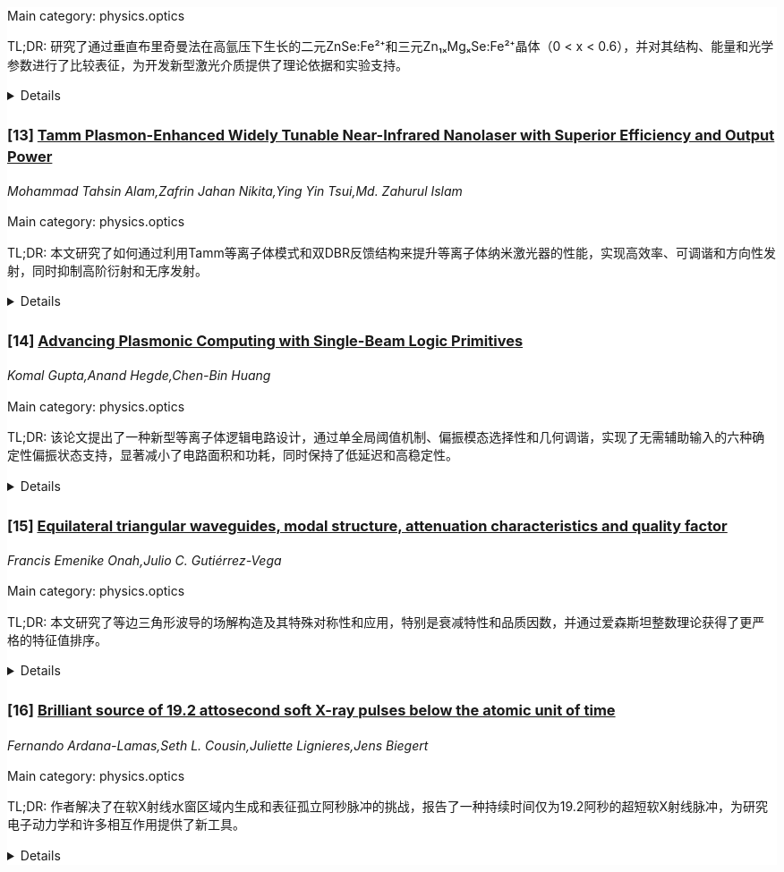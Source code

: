 Main category: physics.optics

TL;DR: 研究了通过垂直布里奇曼法在高氩压下生长的二元ZnSe:Fe²⁺和三元Zn₁ₓMgₓSe:Fe²⁺晶体（0 < x < 0.6），并对其结构、能量和光学参数进行了比较表征，为开发新型激光介质提供了理论依据和实验支持。


<details><summary>Details</summary></details>


### [13] [Tamm Plasmon-Enhanced Widely Tunable Near-Infrared Nanolaser with Superior Efficiency and Output Power](https://arxiv.org/abs/2510.04827)
*Mohammad Tahsin Alam,Zafrin Jahan Nikita,Ying Yin Tsui,Md. Zahurul Islam*

Main category: physics.optics

TL;DR: 本文研究了如何通过利用Tamm等离子体模式和双DBR反馈结构来提升等离子体纳米激光器的性能，实现高效率、可调谐和方向性发射，同时抑制高阶衍射和无序发射。


<details><summary>Details</summary></details>


### [14] [Advancing Plasmonic Computing with Single-Beam Logic Primitives](https://arxiv.org/abs/2510.03733)
*Komal Gupta,Anand Hegde,Chen-Bin Huang*

Main category: physics.optics

TL;DR: 该论文提出了一种新型等离子体逻辑电路设计，通过单全局阈值机制、偏振模态选择性和几何调谐，实现了无需辅助输入的六种确定性偏振状态支持，显著减小了电路面积和功耗，同时保持了低延迟和高稳定性。


<details><summary>Details</summary></details>


### [15] [Equilateral triangular waveguides, modal structure, attenuation characteristics and quality factor](https://arxiv.org/abs/2510.03976)
*Francis Emenike Onah,Julio C. Gutiérrez-Vega*

Main category: physics.optics

TL;DR: 本文研究了等边三角形波导的场解构造及其特殊对称性和应用，特别是衰减特性和品质因数，并通过爱森斯坦整数理论获得了更严格的特征值排序。


<details><summary>Details</summary></details>


### [16] [Brilliant source of 19.2 attosecond soft X-ray pulses below the atomic unit of time](https://arxiv.org/abs/2510.04086)
*Fernando Ardana-Lamas,Seth L. Cousin,Juliette Lignieres,Jens Biegert*

Main category: physics.optics

TL;DR: 作者解决了在软X射线水窗区域内生成和表征孤立阿秒脉冲的挑战，报告了一种持续时间仅为19.2阿秒的超短软X射线脉冲，为研究电子动力学和许多相互作用提供了新工具。


<details><summary>Details</summary></details>

